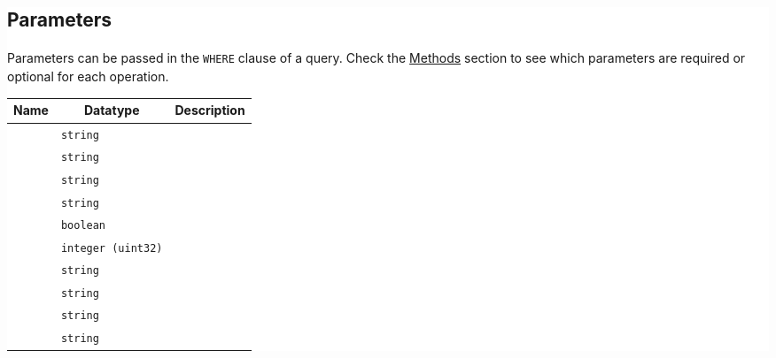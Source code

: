 ## Parameters

Parameters can be passed in the `WHERE` clause of a query. Check the [Methods](#methods) section to see which parameters are required or optional for each operation.

<table>
<thead>
    <tr>
    <th>Name</th>
    <th>Datatype</th>
    <th>Description</th>
    </tr>
</thead>
<tbody>
<tr id="parameter-project">
    <td><CopyableCode code="project" /></td>
    <td><code>string</code></td>
    <td></td>
</tr>
<tr id="parameter-reservation">
    <td><CopyableCode code="reservation" /></td>
    <td><code>string</code></td>
    <td></td>
</tr>
<tr id="parameter-zone">
    <td><CopyableCode code="zone" /></td>
    <td><code>string</code></td>
    <td></td>
</tr>
<tr id="parameter-filter">
    <td><CopyableCode code="filter" /></td>
    <td><code>string</code></td>
    <td></td>
</tr>
<tr id="parameter-includeAllScopes">
    <td><CopyableCode code="includeAllScopes" /></td>
    <td><code>boolean</code></td>
    <td></td>
</tr>
<tr id="parameter-maxResults">
    <td><CopyableCode code="maxResults" /></td>
    <td><code>integer (uint32)</code></td>
    <td></td>
</tr>
<tr id="parameter-orderBy">
    <td><CopyableCode code="orderBy" /></td>
    <td><code>string</code></td>
    <td></td>
</tr>
<tr id="parameter-pageToken">
    <td><CopyableCode code="pageToken" /></td>
    <td><code>string</code></td>
    <td></td>
</tr>
<tr id="parameter-paths">
    <td><CopyableCode code="paths" /></td>
    <td><code>string</code></td>
    <td></td>
</tr>
<tr id="parameter-requestId">
    <td><CopyableCode code="requestId" /></td>
    <td><code>string</code></td>
    <td></td>